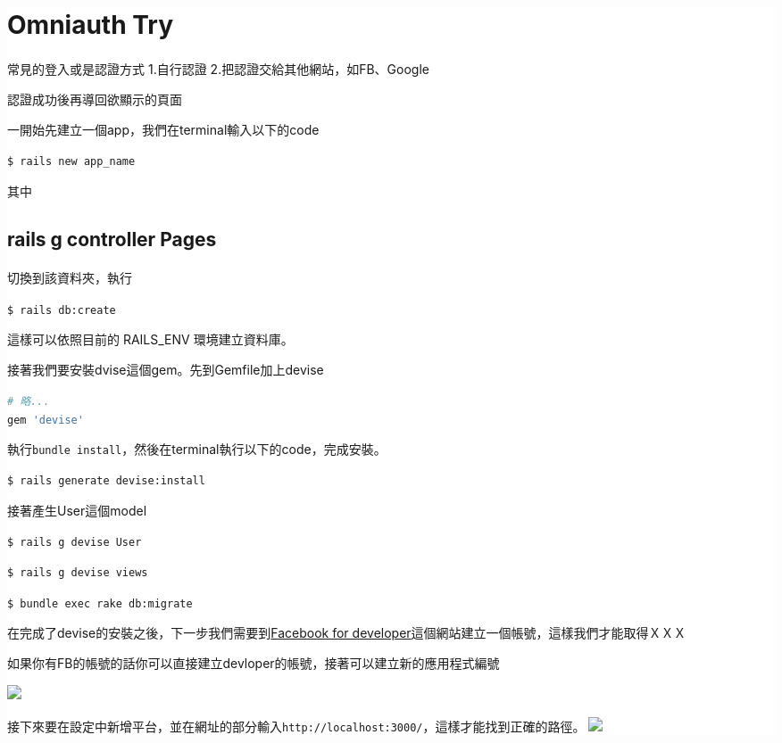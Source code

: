 # Omniauth Try 

常見的登入或是認證方式
1.自行認證
2.把認證交給其他網站，如FB、Google

認證成功後再導回欲顯示的頁面

一開始先建立一個app，我們在terminal輸入以下的code
```
$ rails new app_name
```

其中

## rails g controller Pages


切換到該資料夾，執行
```
$ rails db:create
```
這樣可以依照目前的 RAILS_ENV 環境建立資料庫。

接著我們要安裝dvise這個gem。先到Gemfile加上devise
```ruby
# 略...
gem 'devise'
```
執行`bundle install`，然後在terminal執行以下的code，完成安裝。
```
$ rails generate devise:install
```

接著產生User這個model

```
$ rails g devise User
```

```
$ rails g devise views
```

```
$ bundle exec rake db:migrate
```

在完成了devise的安裝之後，下一步我們需要到[Facebook for developer](https://developers.facebook.com/)這個網站建立一個帳號，這樣我們才能取得ＸＸＸ

如果你有FB的帳號的話你可以直接建立devloper的帳號，接著可以建立新的應用程式編號

![](https://i.imgur.com/nFgpxgH.png)

接下來要在設定中新增平台，並在網址的部分輸入`http://localhost:3000/`，這樣才能找到正確的路徑。
![](https://i.imgur.com/lV5U70y.png)
